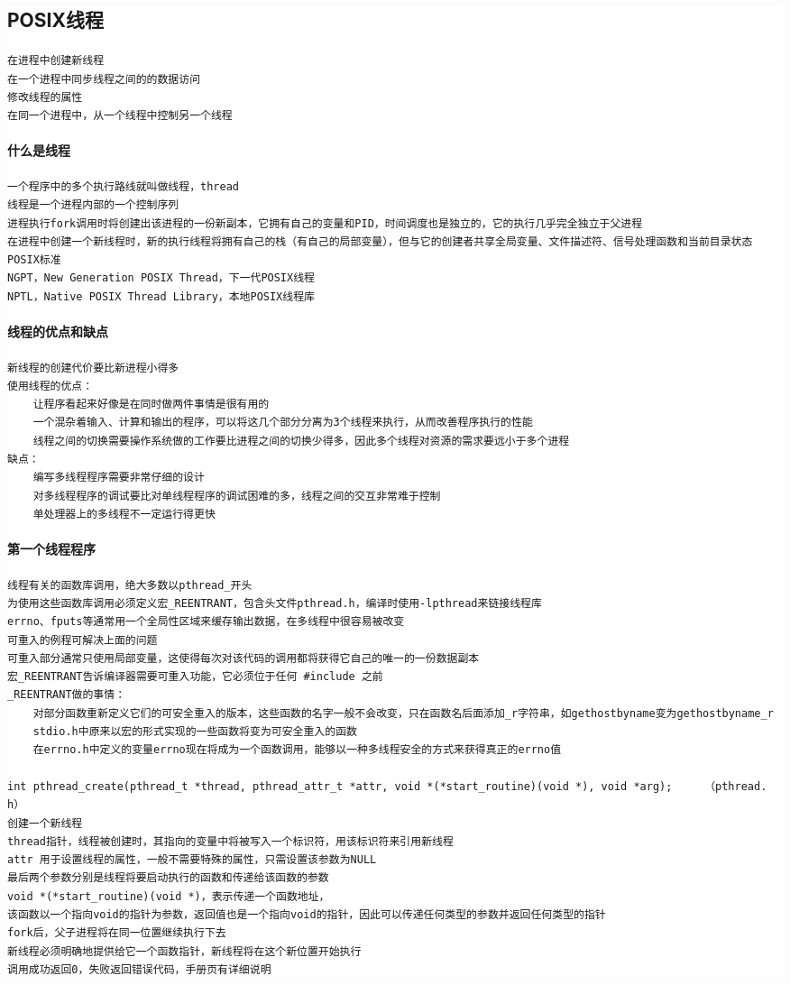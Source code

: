 
## POSIX线程

    在进程中创建新线程
    在一个进程中同步线程之间的的数据访问
    修改线程的属性
    在同一个进程中，从一个线程中控制另一个线程

#### 什么是线程

    一个程序中的多个执行路线就叫做线程，thread
    线程是一个进程内部的一个控制序列
    进程执行fork调用时将创建出该进程的一份新副本，它拥有自己的变量和PID，时间调度也是独立的，它的执行几乎完全独立于父进程
    在进程中创建一个新线程时，新的执行线程将拥有自己的栈（有自己的局部变量），但与它的创建者共享全局变量、文件描述符、信号处理函数和当前目录状态
    POSIX标准
    NGPT，New Generation POSIX Thread，下一代POSIX线程
    NPTL，Native POSIX Thread Library，本地POSIX线程库

#### 线程的优点和缺点

    新线程的创建代价要比新进程小得多
    使用线程的优点：
        让程序看起来好像是在同时做两件事情是很有用的
        一个混杂着输入、计算和输出的程序，可以将这几个部分分离为3个线程来执行，从而改善程序执行的性能
        线程之间的切换需要操作系统做的工作要比进程之间的切换少得多，因此多个线程对资源的需求要远小于多个进程
    缺点：
        编写多线程程序需要非常仔细的设计
        对多线程程序的调试要比对单线程程序的调试困难的多，线程之间的交互非常难于控制
        单处理器上的多线程不一定运行得更快

#### 第一个线程程序

    线程有关的函数库调用，绝大多数以pthread_开头
    为使用这些函数库调用必须定义宏_REENTRANT，包含头文件pthread.h，编译时使用-lpthread来链接线程库
    errno、fputs等通常用一个全局性区域来缓存输出数据，在多线程中很容易被改变
    可重入的例程可解决上面的问题
    可重入部分通常只使用局部变量，这使得每次对该代码的调用都将获得它自己的唯一的一份数据副本
    宏_REENTRANT告诉编译器需要可重入功能，它必须位于任何 #include 之前
    _REENTRANT做的事情：
        对部分函数重新定义它们的可安全重入的版本，这些函数的名字一般不会改变，只在函数名后面添加_r字符串，如gethostbyname变为gethostbyname_r
        stdio.h中原来以宏的形式实现的一些函数将变为可安全重入的函数
        在errno.h中定义的变量errno现在将成为一个函数调用，能够以一种多线程安全的方式来获得真正的errno值
    
    int pthread_create(pthread_t *thread, pthread_attr_t *attr, void *(*start_routine)(void *), void *arg);     （pthread.h）
    创建一个新线程
    thread指针，线程被创建时，其指向的变量中将被写入一个标识符，用该标识符来引用新线程
    attr 用于设置线程的属性，一般不需要特殊的属性，只需设置该参数为NULL
    最后两个参数分别是线程将要启动执行的函数和传递给该函数的参数
    void *(*start_routine)(void *)，表示传递一个函数地址，
    该函数以一个指向void的指针为参数，返回值也是一个指向void的指针，因此可以传递任何类型的参数并返回任何类型的指针
    fork后，父子进程将在同一位置继续执行下去
    新线程必须明确地提供给它一个函数指针，新线程将在这个新位置开始执行
    调用成功返回0，失败返回错误代码，手册页有详细说明
    